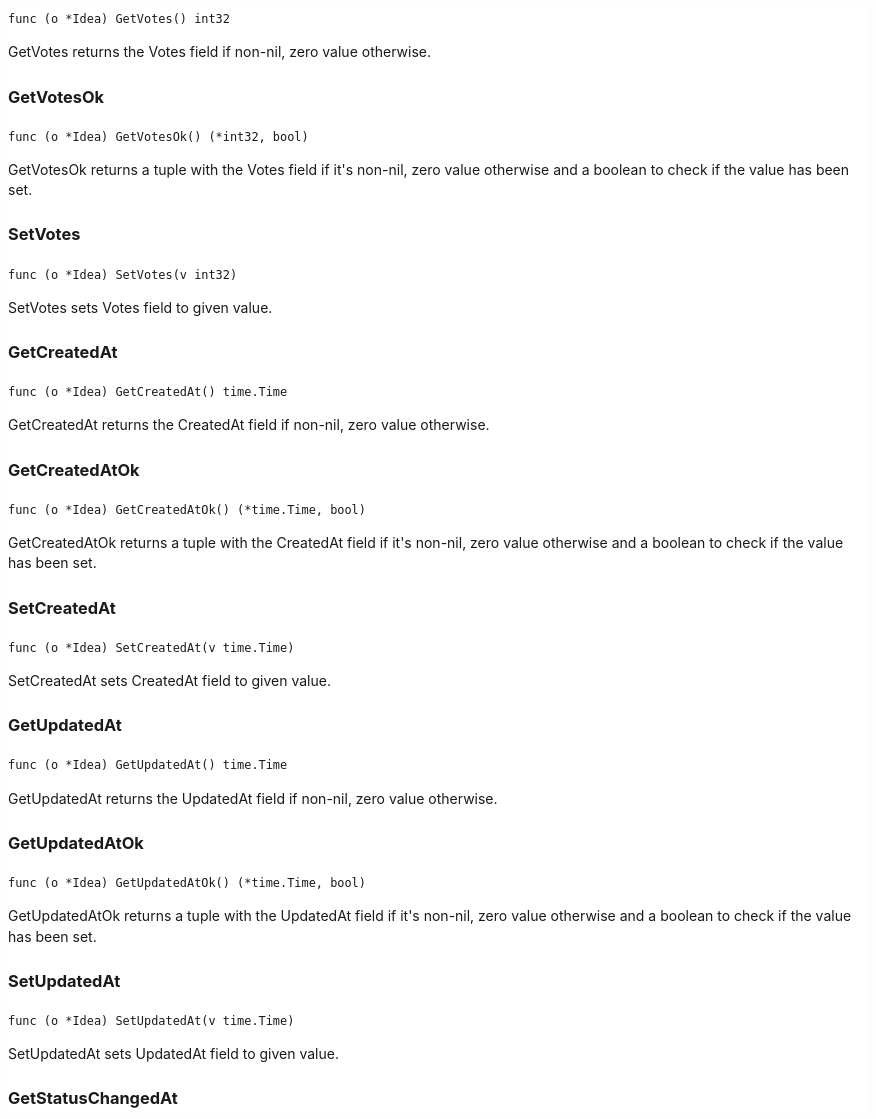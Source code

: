 `func (o *Idea) GetVotes() int32`

GetVotes returns the Votes field if non-nil, zero value otherwise.

### GetVotesOk

`func (o *Idea) GetVotesOk() (*int32, bool)`

GetVotesOk returns a tuple with the Votes field if it's non-nil, zero value otherwise
and a boolean to check if the value has been set.

### SetVotes

`func (o *Idea) SetVotes(v int32)`

SetVotes sets Votes field to given value.


### GetCreatedAt

`func (o *Idea) GetCreatedAt() time.Time`

GetCreatedAt returns the CreatedAt field if non-nil, zero value otherwise.

### GetCreatedAtOk

`func (o *Idea) GetCreatedAtOk() (*time.Time, bool)`

GetCreatedAtOk returns a tuple with the CreatedAt field if it's non-nil, zero value otherwise
and a boolean to check if the value has been set.

### SetCreatedAt

`func (o *Idea) SetCreatedAt(v time.Time)`

SetCreatedAt sets CreatedAt field to given value.


### GetUpdatedAt

`func (o *Idea) GetUpdatedAt() time.Time`

GetUpdatedAt returns the UpdatedAt field if non-nil, zero value otherwise.

### GetUpdatedAtOk

`func (o *Idea) GetUpdatedAtOk() (*time.Time, bool)`

GetUpdatedAtOk returns a tuple with the UpdatedAt field if it's non-nil, zero value otherwise
and a boolean to check if the value has been set.

### SetUpdatedAt

`func (o *Idea) SetUpdatedAt(v time.Time)`

SetUpdatedAt sets UpdatedAt field to given value.


### GetStatusChangedAt
